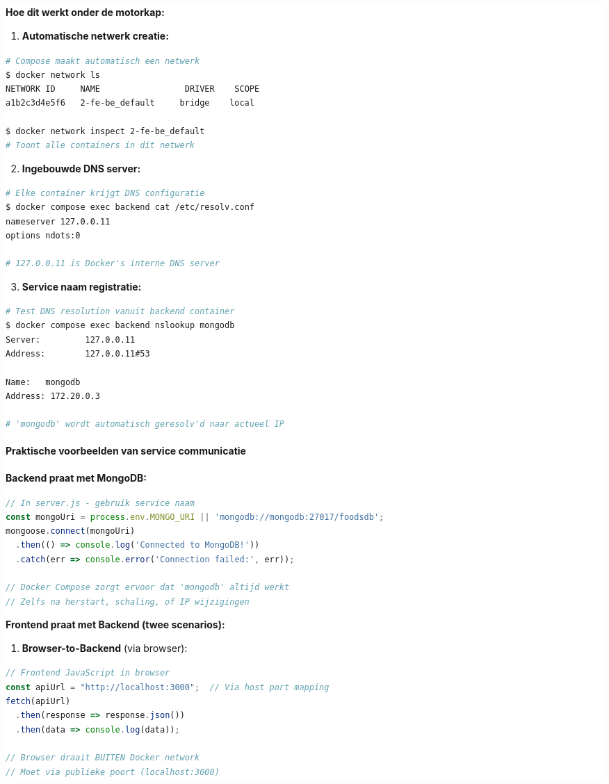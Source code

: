 **Hoe dit werkt onder de motorkap:**

1. **Automatische netwerk creatie:**
```bash
# Compose maakt automatisch een netwerk
$ docker network ls
NETWORK ID     NAME                 DRIVER    SCOPE
a1b2c3d4e5f6   2-fe-be_default     bridge    local

$ docker network inspect 2-fe-be_default
# Toont alle containers in dit netwerk
```

2. **Ingebouwde DNS server:**
```bash
# Elke container krijgt DNS configuratie
$ docker compose exec backend cat /etc/resolv.conf
nameserver 127.0.0.11
options ndots:0

# 127.0.0.11 is Docker's interne DNS server
```

3. **Service naam registratie:**
```bash
# Test DNS resolution vanuit backend container
$ docker compose exec backend nslookup mongodb
Server:         127.0.0.11
Address:        127.0.0.11#53

Name:   mongodb
Address: 172.20.0.3

# 'mongodb' wordt automatisch geresolv'd naar actueel IP
```

#### Praktische voorbeelden van service communicatie

**Backend praat met MongoDB:**
```javascript
// In server.js - gebruik service naam
const mongoUri = process.env.MONGO_URI || 'mongodb://mongodb:27017/foodsdb';
mongoose.connect(mongoUri)
  .then(() => console.log('Connected to MongoDB!'))
  .catch(err => console.error('Connection failed:', err));

// Docker Compose zorgt ervoor dat 'mongodb' altijd werkt
// Zelfs na herstart, schaling, of IP wijzigingen
```

**Frontend praat met Backend (twee scenarios):**

1. **Browser-to-Backend** (via browser):
```javascript
// Frontend JavaScript in browser
const apiUrl = "http://localhost:3000";  // Via host port mapping
fetch(apiUrl)
  .then(response => response.json())
  .then(data => console.log(data));

// Browser draait BUITEN Docker network
// Moet via publieke poort (localhost:3000)
```
